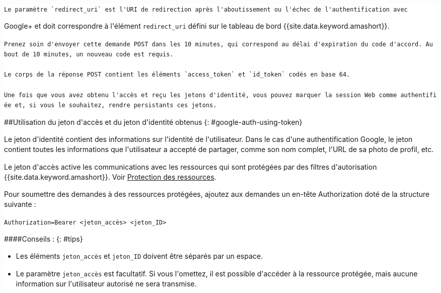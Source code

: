 	Le paramètre `redirect_uri` est l'URI de redirection après l'aboutissement ou l'échec de l'authentification avec
Google+ et doit correspondre à l'élément `redirect_uri` défini sur le tableau de bord {{site.data.keyword.amashort}}.  

	Prenez soin d'envoyer cette demande POST dans les 10 minutes, qui correspond au délai d'expiration du code d'accord. Au bout de 10 minutes, un nouveau code est requis.

	Le corps de la réponse POST contient les éléments `access_token` et `id_token` codés en base 64.

	Une fois que vous avez obtenu l'accès et reçu les jetons d'identité, vous pouvez marquer la session Web comme authentifiée et, si vous le souhaitez, rendre persistants ces jetons.  


##Utilisation du jeton d'accès et du jeton d'identité obtenus
{: #google-auth-using-token}

Le jeton d'identité contient des informations sur l'identité de l'utilisateur. Dans le cas d'une authentification Google, le jeton contient toutes les informations que
l'utilisateur a accepté de partager, comme son nom complet, l'URL de sa photo de profil, etc.  

Le jeton d'accès active les communications avec les ressources qui sont protégées par des filtres d'autorisation {{site.data.keyword.amashort}}. Voir [Protection des ressources](protecting-resources.html).

Pour soumettre des demandes à des ressources protégées, ajoutez aux demandes un en-tête Authorization doté de la structure suivante :

`Authorization=Bearer <jeton_accès> <jeton_ID>`

####Conseils :
{: #tips}

* Les éléments `jeton_accès` et `jeton_ID`  doivent être séparés par un espace.

* Le paramètre `jeton_accès` est facultatif. Si vous l'omettez, il est possible d'accéder à la ressource protégée, mais aucune information sur l'utilisateur autorisé ne sera transmise.
